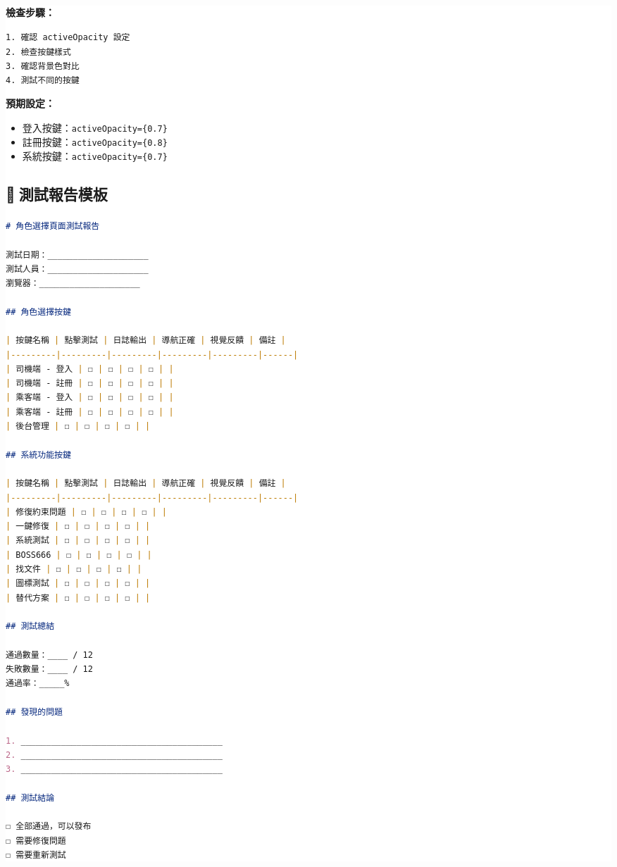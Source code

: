 **檢查步驟：**
```
1. 確認 activeOpacity 設定
2. 檢查按鍵樣式
3. 確認背景色對比
4. 測試不同的按鍵
```

**預期設定：**
- 登入按鍵：`activeOpacity={0.7}`
- 註冊按鍵：`activeOpacity={0.8}`
- 系統按鍵：`activeOpacity={0.7}`

## 📝 測試報告模板

```markdown
# 角色選擇頁面測試報告

測試日期：____________________
測試人員：____________________
瀏覽器：____________________

## 角色選擇按鍵

| 按鍵名稱 | 點擊測試 | 日誌輸出 | 導航正確 | 視覺反饋 | 備註 |
|---------|---------|---------|---------|---------|------|
| 司機端 - 登入 | ☐ | ☐ | ☐ | ☐ | |
| 司機端 - 註冊 | ☐ | ☐ | ☐ | ☐ | |
| 乘客端 - 登入 | ☐ | ☐ | ☐ | ☐ | |
| 乘客端 - 註冊 | ☐ | ☐ | ☐ | ☐ | |
| 後台管理 | ☐ | ☐ | ☐ | ☐ | |

## 系統功能按鍵

| 按鍵名稱 | 點擊測試 | 日誌輸出 | 導航正確 | 視覺反饋 | 備註 |
|---------|---------|---------|---------|---------|------|
| 修復約束問題 | ☐ | ☐ | ☐ | ☐ | |
| 一鍵修復 | ☐ | ☐ | ☐ | ☐ | |
| 系統測試 | ☐ | ☐ | ☐ | ☐ | |
| BOSS666 | ☐ | ☐ | ☐ | ☐ | |
| 找文件 | ☐ | ☐ | ☐ | ☐ | |
| 圖標測試 | ☐ | ☐ | ☐ | ☐ | |
| 替代方案 | ☐ | ☐ | ☐ | ☐ | |

## 測試總結

通過數量：____ / 12
失敗數量：____ / 12
通過率：_____%

## 發現的問題

1. ________________________________________
2. ________________________________________
3. ________________________________________

## 測試結論

☐ 全部通過，可以發布
☐ 需要修復問題
☐ 需要重新測試
```
